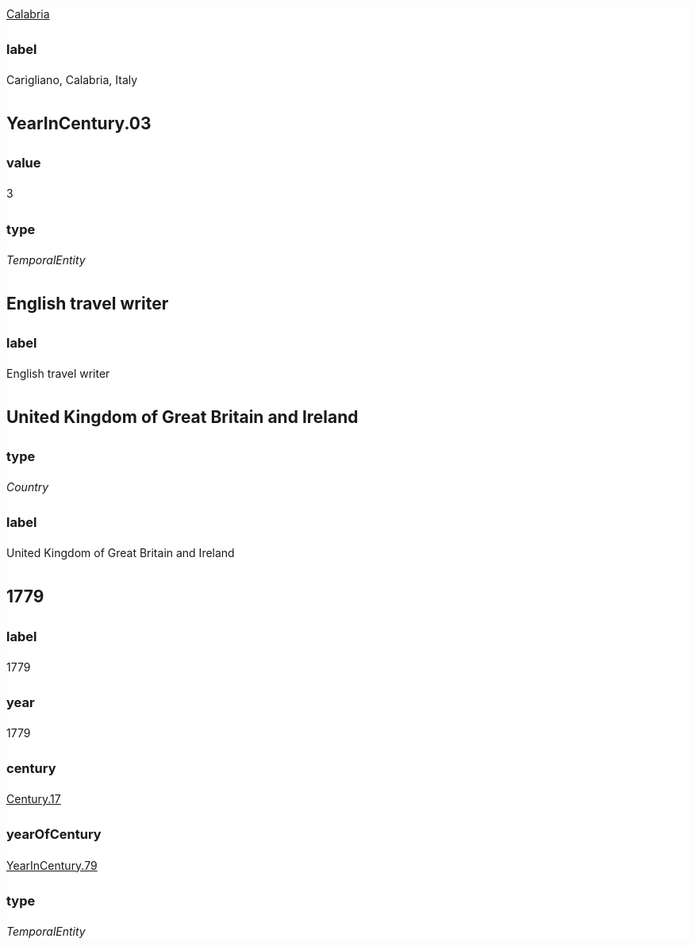 
[Calabria](#Calabria)

### label


Carigliano, Calabria, Italy

## YearInCentury.03

### value


3

### type


*TemporalEntity*

## English travel writer

### label


English travel writer

## United Kingdom of Great Britain and Ireland

### type


*Country*

### label


United Kingdom of Great Britain and Ireland

## 1779

### label


1779

### year


1779

### century


[Century.17](#Century.17)

### yearOfCentury


[YearInCentury.79](#YearInCentury.79)

### type


*TemporalEntity*